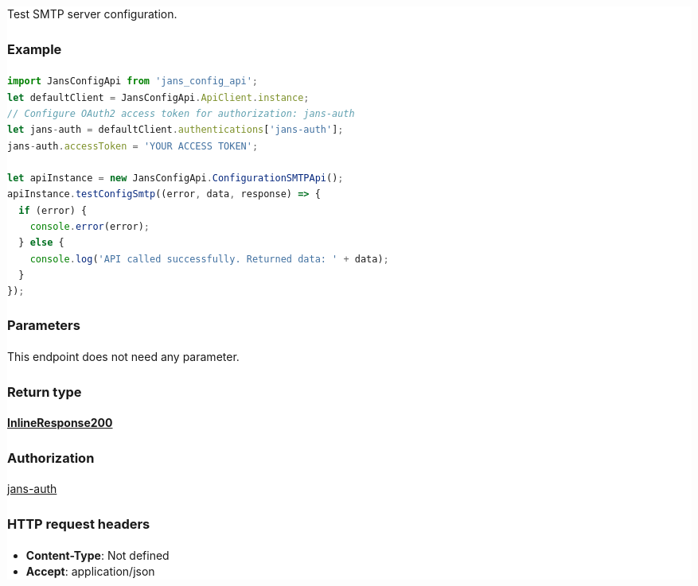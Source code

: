 Test SMTP server configuration.

### Example

```javascript
import JansConfigApi from 'jans_config_api';
let defaultClient = JansConfigApi.ApiClient.instance;
// Configure OAuth2 access token for authorization: jans-auth
let jans-auth = defaultClient.authentications['jans-auth'];
jans-auth.accessToken = 'YOUR ACCESS TOKEN';

let apiInstance = new JansConfigApi.ConfigurationSMTPApi();
apiInstance.testConfigSmtp((error, data, response) => {
  if (error) {
    console.error(error);
  } else {
    console.log('API called successfully. Returned data: ' + data);
  }
});
```

### Parameters

This endpoint does not need any parameter.

### Return type

[**InlineResponse200**](InlineResponse200.md)

### Authorization

[jans-auth](../README.md#jans-auth)

### HTTP request headers

- **Content-Type**: Not defined
- **Accept**: application/json

